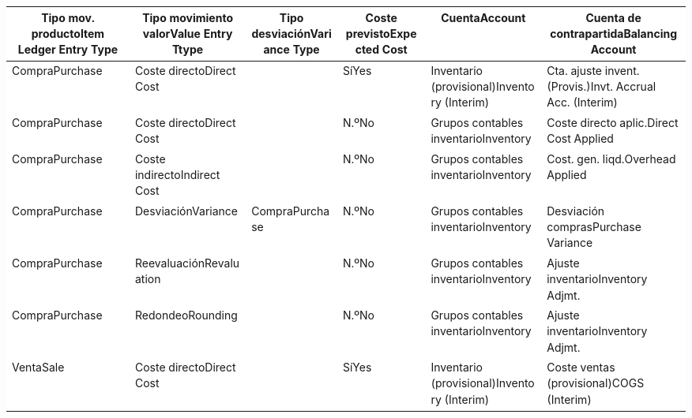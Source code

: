 |<span data-ttu-id="a6c9b-108">**Tipo mov. producto**</span><span class="sxs-lookup"><span data-stu-id="a6c9b-108">**Item Ledger Entry Type**</span></span>|<span data-ttu-id="a6c9b-109">**Tipo movimiento valor**</span><span class="sxs-lookup"><span data-stu-id="a6c9b-109">**Value Entry Ttype**</span></span>|<span data-ttu-id="a6c9b-110">**Tipo desviación**</span><span class="sxs-lookup"><span data-stu-id="a6c9b-110">**Variance Type**</span></span>|<span data-ttu-id="a6c9b-111">**Coste previsto**</span><span class="sxs-lookup"><span data-stu-id="a6c9b-111">**Expected Cost**</span></span>|<span data-ttu-id="a6c9b-112">**Cuenta**</span><span class="sxs-lookup"><span data-stu-id="a6c9b-112">**Account**</span></span>|<span data-ttu-id="a6c9b-113">**Cuenta de contrapartida**</span><span class="sxs-lookup"><span data-stu-id="a6c9b-113">**Balancing Account**</span></span>|  
|--------------------------------|--------------------------|-----------------------|-----------------------|-----------------|---------------------------|  
|<span data-ttu-id="a6c9b-114">Compra</span><span class="sxs-lookup"><span data-stu-id="a6c9b-114">Purchase</span></span>|<span data-ttu-id="a6c9b-115">Coste directo</span><span class="sxs-lookup"><span data-stu-id="a6c9b-115">Direct Cost</span></span>||<span data-ttu-id="a6c9b-116">Sí</span><span class="sxs-lookup"><span data-stu-id="a6c9b-116">Yes</span></span>|<span data-ttu-id="a6c9b-117">Inventario (provisional)</span><span class="sxs-lookup"><span data-stu-id="a6c9b-117">Inventory  (Interim)</span></span>|<span data-ttu-id="a6c9b-118">Cta. ajuste invent. (Provis.)</span><span class="sxs-lookup"><span data-stu-id="a6c9b-118">Invt. Accrual Acc. (Interim)</span></span>|  
|<span data-ttu-id="a6c9b-119">Compra</span><span class="sxs-lookup"><span data-stu-id="a6c9b-119">Purchase</span></span>|<span data-ttu-id="a6c9b-120">Coste directo</span><span class="sxs-lookup"><span data-stu-id="a6c9b-120">Direct Cost</span></span>||<span data-ttu-id="a6c9b-121">N.º</span><span class="sxs-lookup"><span data-stu-id="a6c9b-121">No</span></span>|<span data-ttu-id="a6c9b-122">Grupos contables inventario</span><span class="sxs-lookup"><span data-stu-id="a6c9b-122">Inventory</span></span>|<span data-ttu-id="a6c9b-123">Coste directo aplic.</span><span class="sxs-lookup"><span data-stu-id="a6c9b-123">Direct Cost Applied</span></span>|  
|<span data-ttu-id="a6c9b-124">Compra</span><span class="sxs-lookup"><span data-stu-id="a6c9b-124">Purchase</span></span>|<span data-ttu-id="a6c9b-125">Coste indirecto</span><span class="sxs-lookup"><span data-stu-id="a6c9b-125">Indirect Cost</span></span>||<span data-ttu-id="a6c9b-126">N.º</span><span class="sxs-lookup"><span data-stu-id="a6c9b-126">No</span></span>|<span data-ttu-id="a6c9b-127">Grupos contables inventario</span><span class="sxs-lookup"><span data-stu-id="a6c9b-127">Inventory</span></span>|<span data-ttu-id="a6c9b-128">Cost. gen. liqd.</span><span class="sxs-lookup"><span data-stu-id="a6c9b-128">Overhead Applied</span></span>|  
|<span data-ttu-id="a6c9b-129">Compra</span><span class="sxs-lookup"><span data-stu-id="a6c9b-129">Purchase</span></span>|<span data-ttu-id="a6c9b-130">Desviación</span><span class="sxs-lookup"><span data-stu-id="a6c9b-130">Variance</span></span>|<span data-ttu-id="a6c9b-131">Compra</span><span class="sxs-lookup"><span data-stu-id="a6c9b-131">Purchase</span></span>|<span data-ttu-id="a6c9b-132">N.º</span><span class="sxs-lookup"><span data-stu-id="a6c9b-132">No</span></span>|<span data-ttu-id="a6c9b-133">Grupos contables inventario</span><span class="sxs-lookup"><span data-stu-id="a6c9b-133">Inventory</span></span>|<span data-ttu-id="a6c9b-134">Desviación compras</span><span class="sxs-lookup"><span data-stu-id="a6c9b-134">Purchase Variance</span></span>|  
|<span data-ttu-id="a6c9b-135">Compra</span><span class="sxs-lookup"><span data-stu-id="a6c9b-135">Purchase</span></span>|<span data-ttu-id="a6c9b-136">Reevaluación</span><span class="sxs-lookup"><span data-stu-id="a6c9b-136">Revaluation</span></span>||<span data-ttu-id="a6c9b-137">N.º</span><span class="sxs-lookup"><span data-stu-id="a6c9b-137">No</span></span>|<span data-ttu-id="a6c9b-138">Grupos contables inventario</span><span class="sxs-lookup"><span data-stu-id="a6c9b-138">Inventory</span></span>|<span data-ttu-id="a6c9b-139">Ajuste inventario</span><span class="sxs-lookup"><span data-stu-id="a6c9b-139">Inventory Adjmt.</span></span>|  
|<span data-ttu-id="a6c9b-140">Compra</span><span class="sxs-lookup"><span data-stu-id="a6c9b-140">Purchase</span></span>|<span data-ttu-id="a6c9b-141">Redondeo</span><span class="sxs-lookup"><span data-stu-id="a6c9b-141">Rounding</span></span>||<span data-ttu-id="a6c9b-142">N.º</span><span class="sxs-lookup"><span data-stu-id="a6c9b-142">No</span></span>|<span data-ttu-id="a6c9b-143">Grupos contables inventario</span><span class="sxs-lookup"><span data-stu-id="a6c9b-143">Inventory</span></span>|<span data-ttu-id="a6c9b-144">Ajuste inventario</span><span class="sxs-lookup"><span data-stu-id="a6c9b-144">Inventory Adjmt.</span></span>|  
|<span data-ttu-id="a6c9b-145">Venta</span><span class="sxs-lookup"><span data-stu-id="a6c9b-145">Sale</span></span>|<span data-ttu-id="a6c9b-146">Coste directo</span><span class="sxs-lookup"><span data-stu-id="a6c9b-146">Direct Cost</span></span>||<span data-ttu-id="a6c9b-147">Sí</span><span class="sxs-lookup"><span data-stu-id="a6c9b-147">Yes</span></span>|<span data-ttu-id="a6c9b-148">Inventario (provisional)</span><span class="sxs-lookup"><span data-stu-id="a6c9b-148">Inventory  (Interim)</span></span>|<span data-ttu-id="a6c9b-149">Coste ventas (provisional)</span><span class="sxs-lookup"><span data-stu-id="a6c9b-149">COGS (Interim)</span></span>|  